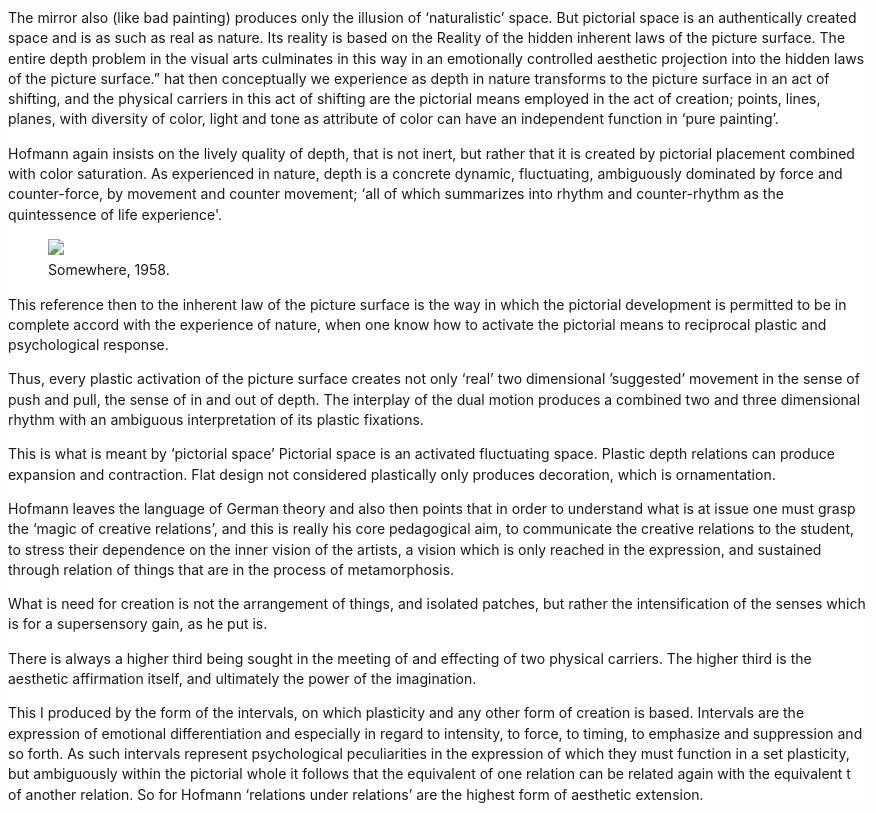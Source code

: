 The mirror also (like bad painting) produces only the illusion of &lsquo;naturalistic&rsquo; space. But pictorial space is an authentically created space and is as such as real as nature. Its reality is based on the Reality of the hidden inherent laws of the picture surface. The entire depth problem in the visual arts culminates in this way in an emotionally controlled aesthetic projection into the hidden laws of the picture surface.&rdquo; hat then conceptually we experience as depth in nature transforms to the picture surface in an act of shifting, and the physical carriers in this act of shifting are the pictorial means employed in the act of creation; points, lines, planes, with diversity of color, light and tone as attribute of color can have an independent function in &lsquo;pure painting&rsquo;.

Hofmann again insists on the lively quality of depth, that is not inert, but rather that it is created by pictorial placement combined with color saturation. As experienced in nature, depth is a concrete dynamic, fluctuating, ambiguously dominated by force and counter-force, by movement and counter movement; &lsquo;all of which summarizes into rhythm and counter-rhythm as the quintessence of life experience&#39;.

<figure>
<img src="https://storage.googleapis.com/sammeltassen.nl/patrick-healy/stout/Richard-Stou4sw_html_m269ca0b9.jpg">
<figcaption>Somewhere, 1958.</figcaption>
</figure>

This reference then to the inherent law of the picture surface is the way in which the pictorial development is permitted to be in complete accord with the experience of nature, when one know how to activate the pictorial means to reciprocal plastic and psychological response.

Thus, every plastic activation of the picture surface creates not only &lsquo;real&rsquo; two dimensional &rsquo;suggested&rsquo; movement in the sense of push and pull, the sense of in and out of depth. The interplay of the dual motion produces a combined two and three dimensional rhythm with an ambiguous interpretation of its plastic fixations.

This is what is meant by &lsquo;pictorial space&rsquo; Pictorial space is an activated fluctuating space. Plastic depth relations can produce expansion and contraction. Flat design not considered plastically only produces decoration, which is ornamentation.

Hofmann leaves the language of German theory and also then points that in order to understand what is at issue one must grasp the &lsquo;magic of creative relations&rsquo;, and this is really his core pedagogical aim, to communicate the creative relations to the student, to stress their dependence on the inner vision of the artists, a vision which is only reached in the expression, and sustained through relation of things that are in the process of metamorphosis.

What is need for creation is not the arrangement of things, and isolated patches, but rather the intensification of the senses which is for a supersensory gain, as he put is.

There is always a higher third being sought in the meeting of and effecting of two physical carriers. The higher third is the aesthetic affirmation itself, and ultimately the power of the imagination.

This I produced by the form of the intervals, on which plasticity and any other form of creation is based. Intervals are the expression of emotional differentiation and especially in regard to intensity, to force, to timing, to emphasize and suppression and so forth. As such intervals represent psychological peculiarities in the expression of which they must function in a set plasticity, but ambiguously within the pictorial whole it follows that the equivalent of one relation can be related again with the equivalent t of another relation. So for Hofmann &lsquo;relations under relations&rsquo; are the highest form of aesthetic extension.
